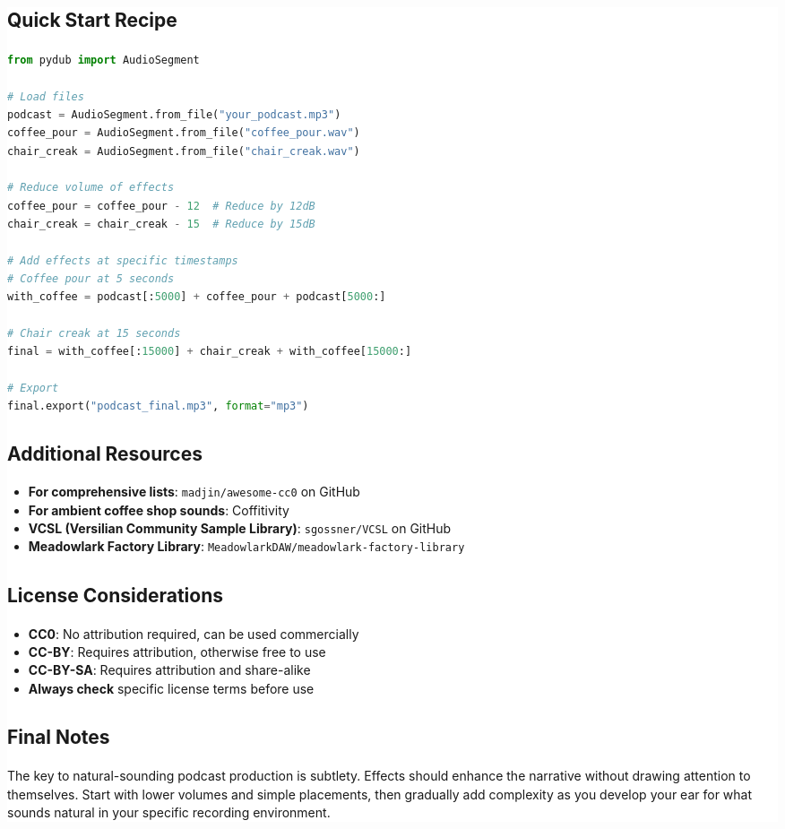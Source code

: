 ## Quick Start Recipe

```python
from pydub import AudioSegment

# Load files
podcast = AudioSegment.from_file("your_podcast.mp3")
coffee_pour = AudioSegment.from_file("coffee_pour.wav")
chair_creak = AudioSegment.from_file("chair_creak.wav")

# Reduce volume of effects
coffee_pour = coffee_pour - 12  # Reduce by 12dB
chair_creak = chair_creak - 15  # Reduce by 15dB

# Add effects at specific timestamps
# Coffee pour at 5 seconds
with_coffee = podcast[:5000] + coffee_pour + podcast[5000:]

# Chair creak at 15 seconds
final = with_coffee[:15000] + chair_creak + with_coffee[15000:]

# Export
final.export("podcast_final.mp3", format="mp3")
```

## Additional Resources

- **For comprehensive lists**: `madjin/awesome-cc0` on GitHub
- **For ambient coffee shop sounds**: Coffitivity
- **VCSL (Versilian Community Sample Library)**: `sgossner/VCSL` on GitHub
- **Meadowlark Factory Library**: `MeadowlarkDAW/meadowlark-factory-library`

## License Considerations

- **CC0**: No attribution required, can be used commercially
- **CC-BY**: Requires attribution, otherwise free to use
- **CC-BY-SA**: Requires attribution and share-alike
- **Always check** specific license terms before use

## Final Notes

The key to natural-sounding podcast production is subtlety. Effects should enhance the narrative without drawing attention to themselves. Start with lower volumes and simple placements, then gradually add complexity as you develop your ear for what sounds natural in your specific recording environment.